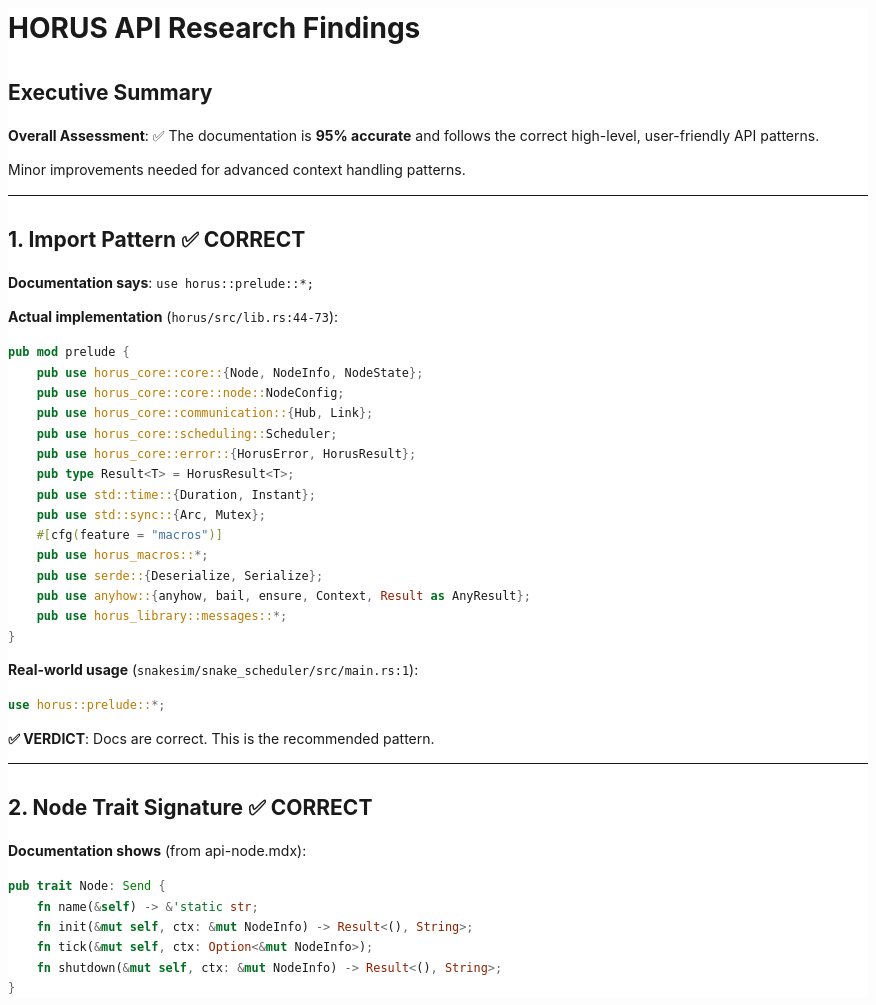 # HORUS API Research Findings

## Executive Summary

**Overall Assessment**: ✅ The documentation is **95% accurate** and follows the correct high-level, user-friendly API patterns.

Minor improvements needed for advanced context handling patterns.

---

## 1. Import Pattern ✅ CORRECT

**Documentation says**: `use horus::prelude::*;`

**Actual implementation** (`horus/src/lib.rs:44-73`):
```rust
pub mod prelude {
    pub use horus_core::core::{Node, NodeInfo, NodeState};
    pub use horus_core::core::node::NodeConfig;
    pub use horus_core::communication::{Hub, Link};
    pub use horus_core::scheduling::Scheduler;
    pub use horus_core::error::{HorusError, HorusResult};
    pub type Result<T> = HorusResult<T>;
    pub use std::time::{Duration, Instant};
    pub use std::sync::{Arc, Mutex};
    #[cfg(feature = "macros")]
    pub use horus_macros::*;
    pub use serde::{Deserialize, Serialize};
    pub use anyhow::{anyhow, bail, ensure, Context, Result as AnyResult};
    pub use horus_library::messages::*;
}
```

**Real-world usage** (`snakesim/snake_scheduler/src/main.rs:1`):
```rust
use horus::prelude::*;
```

**✅ VERDICT**: Docs are correct. This is the recommended pattern.

---

## 2. Node Trait Signature ✅ CORRECT

**Documentation shows** (from api-node.mdx):
```rust
pub trait Node: Send {
    fn name(&self) -> &'static str;
    fn init(&mut self, ctx: &mut NodeInfo) -> Result<(), String>;
    fn tick(&mut self, ctx: Option<&mut NodeInfo>);
    fn shutdown(&mut self, ctx: &mut NodeInfo) -> Result<(), String>;
}
```
